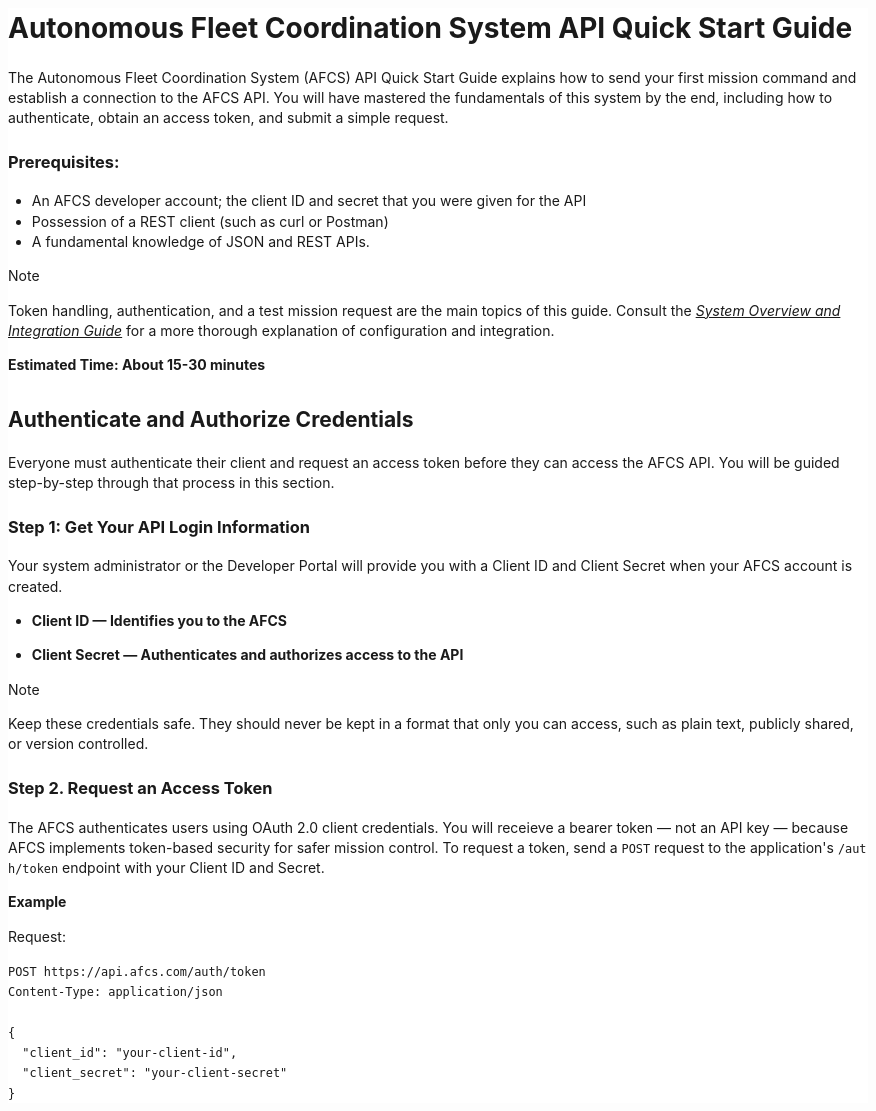 # Autonomous Fleet Coordination System API Quick Start Guide

The Autonomous Fleet Coordination System (AFCS) API Quick Start Guide explains how to send your first mission command and establish a connection to the AFCS API. You will have mastered the fundamentals of this system by the end, including how to authenticate, obtain an access token, and submit a simple request.

### Prerequisites:
- An AFCS developer account; the client ID and secret that you were given for the API
- Possession of a REST client (such as curl or Postman)
- A fundamental knowledge of JSON and REST APIs.

>[!NOTE]
>Token handling, authentication, and a test mission request are the main topics of this guide. Consult the *[System Overview and Integration Guide](https://github.com/laureneolin/portfolio/blob/Technical-Writing/System_Overview_Integration_Guide.md)* for a more thorough explanation of configuration and integration.

**Estimated Time: About 15-30 minutes**     

## Authenticate and Authorize Credentials

Everyone must authenticate their client and request an access token before they can access the AFCS API. You will be guided step-by-step through that process in this section.

### Step 1: Get Your API Login Information

Your system administrator or the Developer Portal will provide you with a Client ID and Client Secret when your AFCS account is created. 

- **Client ID — Identifies you to the AFCS**

- **Client Secret — Authenticates and authorizes access to the API**

>[!NOTE]
>Keep these credentials safe. They should never be kept in a format that only you can access, such as plain text, publicly shared, or version controlled.

### Step 2. Request an Access Token

The AFCS authenticates users using OAuth 2.0 client credentials. You will receieve a bearer token — not an API key — because AFCS implements token-based security for safer mission control. To request a token, send a `POST` request to the application's `/auth/token` endpoint with your Client ID and Secret.

**Example**

Request:
```http
POST https://api.afcs.com/auth/token
Content-Type: application/json

{
  "client_id": "your-client-id",
  "client_secret": "your-client-secret"
}
```
